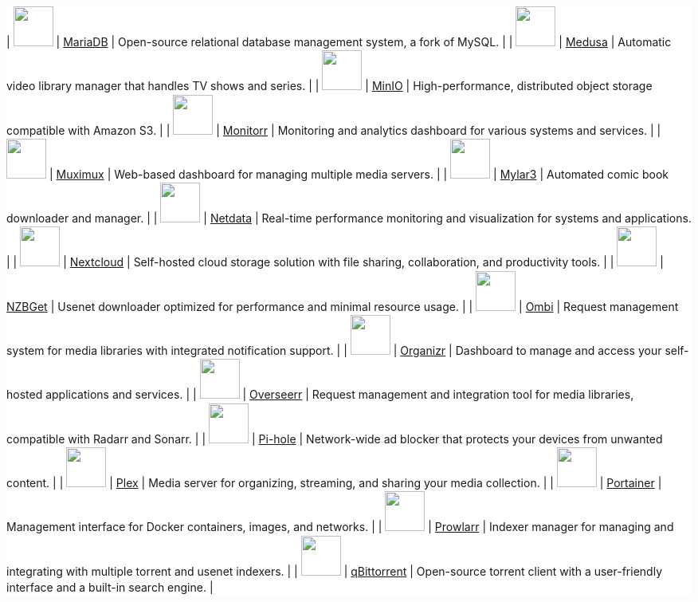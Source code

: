 | <img src="https://raw.githubusercontent.com/linuxserver/docker-templates/master/linuxserver.io/img/mariadb.png" width="50" height="50">            | [MariaDB](https://mariadb.org/)                                                          | Open-source relational database management system, a fork of MySQL.                             |
| <img src="https://raw.githubusercontent.com/linuxserver/docker-templates/master/linuxserver.io/img/medusa.png" width="50" height="50">             | [Medusa](https://github.com/pymedusa/Medusa)                                             | Automatic video library manager that handles TV shows and series.                               |
| <img src="https://raw.githubusercontent.com/linuxserver/docker-templates/master/linuxserver.io/img/minio.png" width="50" height="50">              | [MinIO](https://min.io/)                                                                 | High-performance, distributed object storage compatible with Amazon S3.                         |
| <img src="https://raw.githubusercontent.com/linuxserver/docker-templates/master/linuxserver.io/img/monitorr.png" width="50" height="50">           | [Monitorr](https://github.com/monitorr/monitorr)                                         | Monitoring and analytics dashboard for various systems and services.                            |
| <img src="https://raw.githubusercontent.com/linuxserver/docker-templates/master/linuxserver.io/img/muximux.png" width="50" height="50">            | [Muximux](https://muximux.com/)                                                          | Web-based dashboard for managing multiple media servers.                                        |
| <img src="https://raw.githubusercontent.com/linuxserver/docker-templates/master/linuxserver.io/img/mylar3.png" width="50" height="50">             | [Mylar3](https://github.com/mylar3/mylar3)                                               | Automated comic book downloader and manager.                                                    |
| <img src="https://raw.githubusercontent.com/linuxserver/docker-templates/master/linuxserver.io/img/netdata.png" width="50" height="50">            | [Netdata](https://www.netdata.cloud/)                                                    | Real-time performance monitoring and visualization for systems and applications.                |
| <img src="https://raw.githubusercontent.com/linuxserver/docker-templates/master/linuxserver.io/img/nextcloud.png" width="50" height="50">          | [Nextcloud](https://nextcloud.com/)                                                      | Self-hosted cloud storage solution with file sharing, collaboration, and productivity tools.    |
| <img src="https://raw.githubusercontent.com/linuxserver/docker-templates/master/linuxserver.io/img/nzbget.png" width="50" height="50">             | [NZBGet](https://nzbget.net/)                                                            | Usenet downloader optimized for performance and minimal resource usage.                         |
| <img src="https://raw.githubusercontent.com/linuxserver/docker-templates/master/linuxserver.io/img/ombi.png" width="50" height="50">               | [Ombi](https://ombi.app/)                                                                | Request management system for media libraries with integrated notification support.             |
| <img src="https://raw.githubusercontent.com/linuxserver/docker-templates/master/linuxserver.io/img/organizr.png" width="50" height="50">           | [Organizr](https://organizr.com/)                                                        | Dashboard to manage and access your self-hosted applications and services.                      |
| <img src="https://raw.githubusercontent.com/linuxserver/docker-templates/master/linuxserver.io/img/overseerr.png" width="50" height="50">          | [Overseerr](https://docs.overseerr.dev/)                                                 | Request management and integration tool for media libraries, compatible with Radarr and Sonarr. |
| <img src="https://raw.githubusercontent.com/linuxserver/docker-templates/master/linuxserver.io/img/pihole.png" width="50" height="50">             | [Pi-hole](https://pi-hole.net/)                                                          | Network-wide ad blocker that protects your devices from unwanted content.                       |
| <img src="https://raw.githubusercontent.com/linuxserver/docker-templates/master/linuxserver.io/img/plex.png" width="50" height="50">               | [Plex](https://www.plex.tv/)                                                             | Media server for organizing, streaming, and sharing your media collection.                      |
| <img src="https://raw.githubusercontent.com/linuxserver/docker-templates/master/linuxserver.io/img/portainer.png" width="50" height="50">          | [Portainer](https://www.portainer.io/)                                                   | Management interface for Docker containers, images, and networks.                               |
| <img src="https://raw.githubusercontent.com/linuxserver/docker-templates/master/linuxserver.io/img/prowlarr.png" width="50" height="50">           | [Prowlarr](https://prowlarr.com/)                                                        | Indexer manager for managing and integrating with multiple torrent and usenet indexers.         |
| <img src="https://raw.githubusercontent.com/linuxserver/docker-templates/master/linuxserver.io/img/qbittorrent.png" width="50" height="50">        | [qBittorrent](https://www.qbittorrent.org/)                                              | Open-source torrent client with a user-friendly interface and a built-in search engine.         |